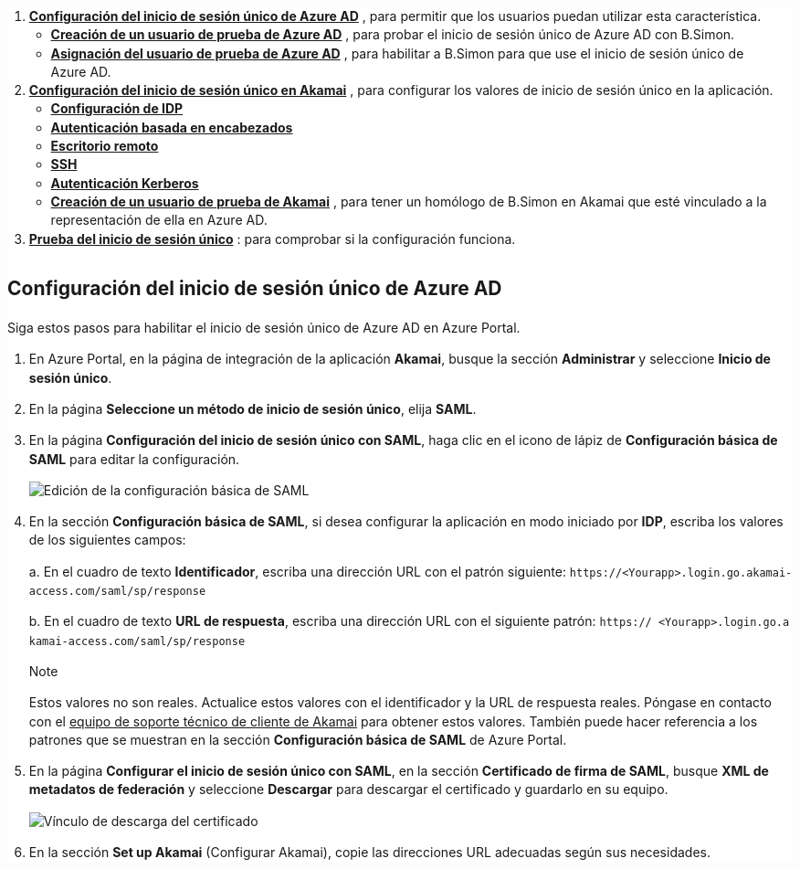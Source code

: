1. **[Configuración del inicio de sesión único de Azure AD](#configure-azure-ad-sso)** , para permitir que los usuarios puedan utilizar esta característica.
    * **[Creación de un usuario de prueba de Azure AD](#create-an-azure-ad-test-user)** , para probar el inicio de sesión único de Azure AD con B.Simon.
    * **[Asignación del usuario de prueba de Azure AD](#assign-the-azure-ad-test-user)** , para habilitar a B.Simon para que use el inicio de sesión único de Azure AD.
1. **[Configuración del inicio de sesión único en Akamai](#configure-akamai-sso)** , para configurar los valores de inicio de sesión único en la aplicación.
    * **[Configuración de IDP](#setting-up-idp)**
    * **[Autenticación basada en encabezados](#header-based-authentication)**
    * **[Escritorio remoto](#remote-desktop)**
    * **[SSH](#ssh)**
    * **[Autenticación Kerberos](#kerberos-authentication)**
    * **[Creación de un usuario de prueba de Akamai](#create-akamai-test-user)** , para tener un homólogo de B.Simon en Akamai que esté vinculado a la representación de ella en Azure AD.
1. **[Prueba del inicio de sesión único](#test-sso)** : para comprobar si la configuración funciona.

## <a name="configure-azure-ad-sso"></a>Configuración del inicio de sesión único de Azure AD

Siga estos pasos para habilitar el inicio de sesión único de Azure AD en Azure Portal.

1. En Azure Portal, en la página de integración de la aplicación **Akamai**, busque la sección **Administrar** y seleccione **Inicio de sesión único**.
1. En la página **Seleccione un método de inicio de sesión único**, elija **SAML**.
1. En la página **Configuración del inicio de sesión único con SAML**, haga clic en el icono de lápiz de **Configuración básica de SAML** para editar la configuración.

   ![Edición de la configuración básica de SAML](common/edit-urls.png)

1. En la sección **Configuración básica de SAML**, si desea configurar la aplicación en modo iniciado por **IDP**, escriba los valores de los siguientes campos:

    a. En el cuadro de texto **Identificador**, escriba una dirección URL con el patrón siguiente: `https://<Yourapp>.login.go.akamai-access.com/saml/sp/response`

    b. En el cuadro de texto **URL de respuesta**, escriba una dirección URL con el siguiente patrón: `https:// <Yourapp>.login.go.akamai-access.com/saml/sp/response`

    > [!NOTE]
    > Estos valores no son reales. Actualice estos valores con el identificador y la URL de respuesta reales. Póngase en contacto con el [equipo de soporte técnico de cliente de Akamai](https://www.akamai.com/us/en/contact-us/) para obtener estos valores. También puede hacer referencia a los patrones que se muestran en la sección **Configuración básica de SAML** de Azure Portal.

1. En la página **Configurar el inicio de sesión único con SAML**, en la sección **Certificado de firma de SAML**, busque **XML de metadatos de federación** y seleccione **Descargar** para descargar el certificado y guardarlo en su equipo.

    ![Vínculo de descarga del certificado](common/metadataxml.png)

1. En la sección **Set up Akamai** (Configurar Akamai), copie las direcciones URL adecuadas según sus necesidades.
